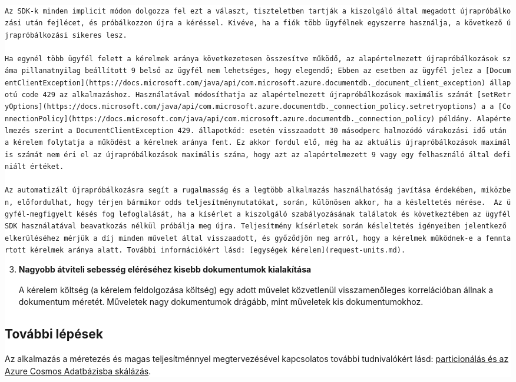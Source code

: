     Az SDK-k minden implicit módon dolgozza fel ezt a választ, tiszteletben tartják a kiszolgáló által megadott újrapróbálkozási után fejlécet, és próbálkozzon újra a kéréssel. Kivéve, ha a fiók több ügyfélnek egyszerre használja, a következő újrapróbálkozási sikeres lesz.

    Ha egynél több ügyfél felett a kérelmek aránya következetesen összesítve működő, az alapértelmezett újrapróbálkozások száma pillanatnyilag beállított 9 belső az ügyfél nem lehetséges, hogy elegendő; Ebben az esetben az ügyfél jelez a [DocumentClientException](https://docs.microsoft.com/java/api/com.microsoft.azure.documentdb._document_client_exception) állapotú code 429 az alkalmazáshoz. Használatával módosíthatja az alapértelmezett újrapróbálkozások maximális számát [setRetryOptions](https://docs.microsoft.com/java/api/com.microsoft.azure.documentdb._connection_policy.setretryoptions) a a [ConnectionPolicy](https://docs.microsoft.com/java/api/com.microsoft.azure.documentdb._connection_policy) példány. Alapértelmezés szerint a DocumentClientException 429. állapotkód: esetén visszaadott 30 másodperc halmozódó várakozási idő után a kérelem folytatja a működést a kérelmek aránya fent. Ez akkor fordul elő, még ha az aktuális újrapróbálkozások maximális számát nem éri el az újrapróbálkozások maximális száma, hogy azt az alapértelmezett 9 vagy egy felhasználó által definiált értéket.

    Az automatizált újrapróbálkozásra segít a rugalmasság és a legtöbb alkalmazás használhatóság javítása érdekében, miközben, előfordulhat, hogy térjen bármikor odds teljesítménymutatókat, során, különösen akkor, ha a késleltetés mérése.  Az ügyfél-megfigyelt késés fog lefoglalását, ha a kísérlet a kiszolgáló szabályozásának találatok és következtében az ügyfél SDK használatával beavatkozás nélkül próbálja meg újra. Teljesítmény kísérletek során késleltetés igényeiben jelentkező elkerüléséhez mérjük a díj minden művelet által visszaadott, és győződjön meg arról, hogy a kérelmek működnek-e a fenntartott kérelmek aránya alatt. További információkért lásd: [egységek kérelem](request-units.md).
3. **Nagyobb átviteli sebesség eléréséhez kisebb dokumentumok kialakítása**

    A kérelem költség (a kérelem feldolgozása költség) egy adott művelet közvetlenül visszamenőleges korrelációban állnak a dokumentum méretét. Műveletek nagy dokumentumok drágább, mint műveletek kis dokumentumokhoz.

## <a name="next-steps"></a>További lépések
Az alkalmazás a méretezés és magas teljesítménnyel megtervezésével kapcsolatos további tudnivalókért lásd: [particionálás és az Azure Cosmos Adatbázisba skálázás](partition-data.md).
